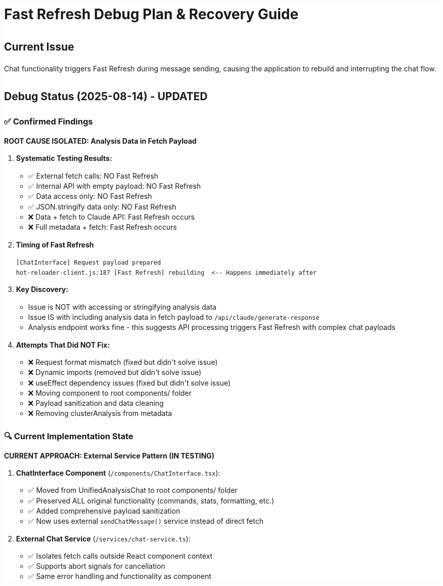 # Fast Refresh Debug Plan & Recovery Guide

## Current Issue
Chat functionality triggers Fast Refresh during message sending, causing the application to rebuild and interrupting the chat flow.

## Debug Status (2025-08-14) - UPDATED

### ✅ Confirmed Findings

**ROOT CAUSE ISOLATED: Analysis Data in Fetch Payload**

1. **Systematic Testing Results:**
   - ✅ External fetch calls: NO Fast Refresh
   - ✅ Internal API with empty payload: NO Fast Refresh  
   - ✅ Data access only: NO Fast Refresh
   - ✅ JSON.stringify data only: NO Fast Refresh
   - ❌ Data + fetch to Claude API: Fast Refresh occurs
   - ❌ Full metadata + fetch: Fast Refresh occurs

2. **Timing of Fast Refresh**
   ```
   [ChatInterface] Request payload prepared
   hot-reloader-client.js:187 [Fast Refresh] rebuilding  <-- Happens immediately after
   ```

3. **Key Discovery:** 
   - Issue is NOT with accessing or stringifying analysis data
   - Issue IS with including analysis data in fetch payload to `/api/claude/generate-response`
   - Analysis endpoint works fine - this suggests API processing triggers Fast Refresh with complex chat payloads

4. **Attempts That Did NOT Fix:**
   - ❌ Request format mismatch (fixed but didn't solve issue)
   - ❌ Dynamic imports (removed but didn't solve issue) 
   - ❌ useEffect dependency issues (fixed but didn't solve issue)
   - ❌ Moving component to root components/ folder
   - ❌ Payload sanitization and data cleaning
   - ❌ Removing clusterAnalysis from metadata

### 🔍 Current Implementation State

**CURRENT APPROACH: External Service Pattern (IN TESTING)**

1. **ChatInterface Component** (`/components/ChatInterface.tsx`):
   - ✅ Moved from UnifiedAnalysisChat to root components/ folder  
   - ✅ Preserved ALL original functionality (commands, stats, formatting, etc.)
   - ✅ Added comprehensive payload sanitization
   - ✅ Now uses external `sendChatMessage()` service instead of direct fetch

2. **External Chat Service** (`/services/chat-service.ts`):
   - ✅ Isolates fetch calls outside React component context
   - ✅ Supports abort signals for cancellation
   - ✅ Same error handling and functionality as component
